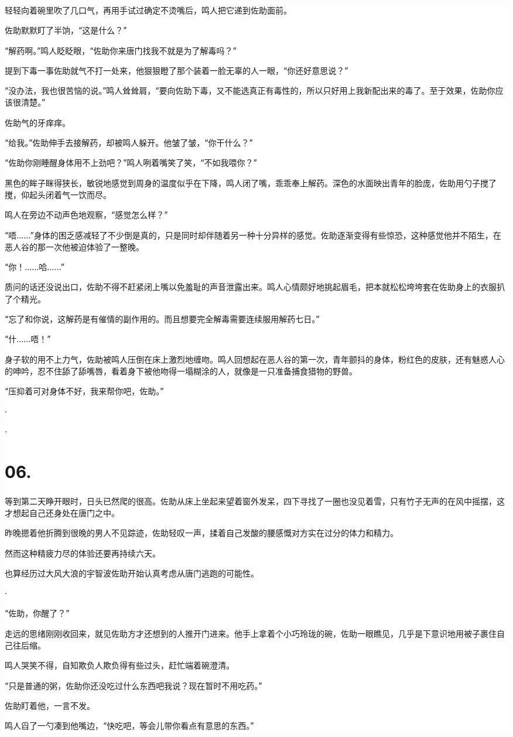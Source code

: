 轻轻向着碗里吹了几口气，再用手试过确定不烫嘴后，鸣人把它递到佐助面前。

佐助默默盯了半饷，“这是什么？”

“解药啊。”鸣人眨眨眼，“佐助你来唐门找我不就是为了解毒吗？”

提到下毒一事佐助就气不打一处来，他狠狠瞪了那个装着一脸无辜的人一眼，“你还好意思说？”

“没办法，我也很苦恼的说。”鸣人耸耸肩，“要向佐助下毒，又不能选真正有毒性的，所以只好用上我新配出来的毒了。至于效果，佐助你应该很清楚。”

佐助气的牙痒痒。

“给我。”佐助伸手去接解药，却被鸣人躲开。他皱了皱，“你干什么？”

“佐助你刚睡醒身体用不上劲吧？”鸣人咧着嘴笑了笑，“不如我喂你？”

黑色的眸子眯得狭长，敏锐地感觉到周身的温度似乎在下降，鸣人闭了嘴，乖乖奉上解药。深色的水面映出青年的脸庞，佐助用勺子搅了搅，仰起头闭着气一饮而尽。

鸣人在旁边不动声色地观察，“感觉怎么样？”

“唔……”身体的困乏感减轻了不少倒是真的，只是同时却伴随着另一种十分异样的感觉。佐助逐渐变得有些惊恐，这种感觉他并不陌生，在恶人谷的那一次他被迫体验了一整晚。

“你！……哈……”

质问的话还没说出口，佐助不得不赶紧闭上嘴以免羞耻的声音泄露出来。鸣人心情颇好地挑起眉毛，把本就松松垮垮套在佐助身上的衣服扒了个精光。

“忘了和你说，这解药是有催情的副作用的。而且想要完全解毒需要连续服用解药七日。”

“什……唔！”

身子软的用不上力气，佐助被鸣人压倒在床上激烈地缠吻。鸣人回想起在恶人谷的第一次，青年颤抖的身体，粉红色的皮肤，还有魅惑人心的呻吟，忍不住舔了舔嘴唇，看着身下被他吻得一塌糊涂的人，就像是一只准备捕食猎物的野兽。

“压抑着可对身体不好，我来帮你吧，佐助。”

 ·

 ·

# 06.

等到第二天睁开眼时，日头已然爬的很高。佐助从床上坐起来望着窗外发呆，四下寻找了一圈也没见着雪，只有竹子无声的在风中摇摆，这才想起自己还身处在唐门之中。

昨晚摁着他折腾到很晚的男人不见踪迹，佐助轻叹一声，揉着自己发酸的腰感慨对方实在过分的体力和精力。

然而这种精疲力尽的体验还要再持续六天。

也算经历过大风大浪的宇智波佐助开始认真考虑从唐门逃跑的可能性。

 ·

“佐助，你醒了？”

走远的思绪刚刚收回来，就见佐助方才还想到的人推开门进来。他手上拿着个小巧玲珑的碗，佐助一眼瞧见，几乎是下意识地用被子裹住自己往后缩。

鸣人哭笑不得，自知欺负人欺负得有些过头，赶忙端着碗澄清。

“只是普通的粥，佐助你还没吃过什么东西吧我说？现在暂时不用吃药。”

佐助盯着他，一言不发。

鸣人舀了一勺凑到他嘴边，“快吃吧，等会儿带你看点有意思的东西。”
